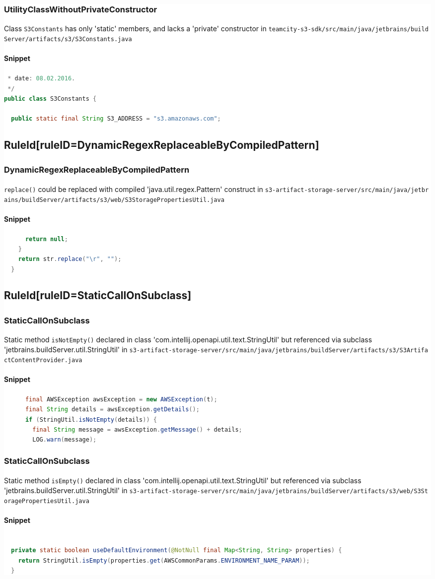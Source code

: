 ### UtilityClassWithoutPrivateConstructor
Class `S3Constants` has only 'static' members, and lacks a 'private' constructor
in `teamcity-s3-sdk/src/main/java/jetbrains/buildServer/artifacts/s3/S3Constants.java`
#### Snippet
```java
 * date: 08.02.2016.
 */
public class S3Constants {

  public static final String S3_ADDRESS = "s3.amazonaws.com";
```

## RuleId[ruleID=DynamicRegexReplaceableByCompiledPattern]
### DynamicRegexReplaceableByCompiledPattern
`replace()` could be replaced with compiled 'java.util.regex.Pattern' construct
in `s3-artifact-storage-server/src/main/java/jetbrains/buildServer/artifacts/s3/web/S3StoragePropertiesUtil.java`
#### Snippet
```java
      return null;
    }
    return str.replace("\r", "");
  }

```

## RuleId[ruleID=StaticCallOnSubclass]
### StaticCallOnSubclass
Static method `isNotEmpty()` declared in class 'com.intellij.openapi.util.text.StringUtil' but referenced via subclass 'jetbrains.buildServer.util.StringUtil'
in `s3-artifact-storage-server/src/main/java/jetbrains/buildServer/artifacts/s3/S3ArtifactContentProvider.java`
#### Snippet
```java
      final AWSException awsException = new AWSException(t);
      final String details = awsException.getDetails();
      if (StringUtil.isNotEmpty(details)) {
        final String message = awsException.getMessage() + details;
        LOG.warn(message);
```

### StaticCallOnSubclass
Static method `isEmpty()` declared in class 'com.intellij.openapi.util.text.StringUtil' but referenced via subclass 'jetbrains.buildServer.util.StringUtil'
in `s3-artifact-storage-server/src/main/java/jetbrains/buildServer/artifacts/s3/web/S3StoragePropertiesUtil.java`
#### Snippet
```java

  private static boolean useDefaultEnvironment(@NotNull final Map<String, String> properties) {
    return StringUtil.isEmpty(properties.get(AWSCommonParams.ENVIRONMENT_NAME_PARAM));
  }

```
